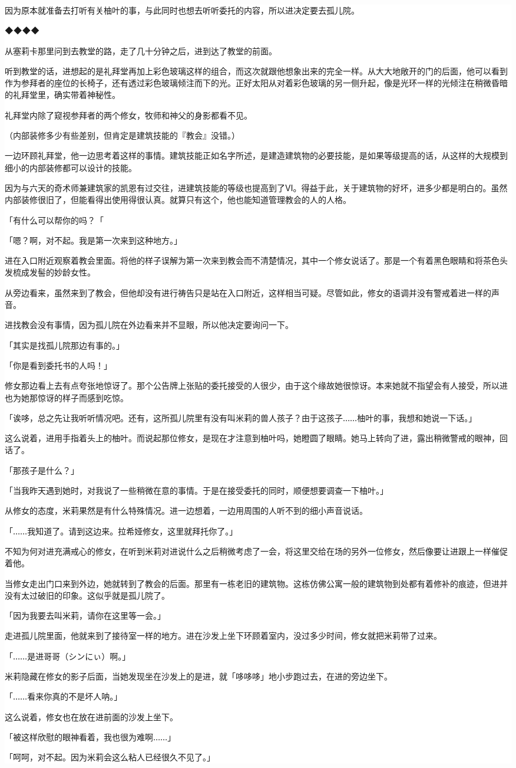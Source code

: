 因为原本就准备去打听有关柚叶的事，与此同时也想去听听委托的内容，所以进决定要去孤儿院。

◆◆◆◆

从塞莉卡那里问到去教堂的路，走了几十分钟之后，进到达了教堂的前面。

听到教堂的话，进想起的是礼拜堂再加上彩色玻璃这样的组合，而这次就跟他想象出来的完全一样。从大大地敞开的门的后面，他可以看到作为参拜者的座位的长椅子，还有透过彩色玻璃倾注而下的光。正好太阳从对着彩色玻璃的另一侧升起，像是光环一样的光倾注在稍微昏暗的礼拜堂里，确实带着神秘性。

礼拜堂内除了窥视参拜者的两个修女，牧师和神父的身影都看不见。

（内部装修多少有些差别，但肯定是建筑技能的『教会』没错。）

一边环顾礼拜堂，他一边思考着这样的事情。建筑技能正如名字所述，是建造建筑物的必要技能，是如果等级提高的话，从这样的大规模到细小的内部装修都可以设计的技能。

因为与六天的奇术师兼建筑家的凯恩有过交往，进建筑技能的等级也提高到了Ⅵ。得益于此，关于建筑物的好坏，进多少都是明白的。虽然内部装修很旧了，但能看得出使用得很认真。就算只有这个，他也能知道管理教会的人的人格。

「有什么可以帮你的吗？「

「嗯？啊，对不起。我是第一次来到这种地方。」

进在入口附近观察着教会里面。将他的样子误解为第一次来到教会而不清楚情况，其中一个修女说话了。那是一个有着黑色眼睛和将茶色头发梳成发髻的妙龄女性。

从旁边看来，虽然来到了教会，但他却没有进行祷告只是站在入口附近，这样相当可疑。尽管如此，修女的语调并没有警戒着进一样的声音。

进找教会没有事情，因为孤儿院在外边看来并不显眼，所以他决定要询问一下。

「其实是找孤儿院那边有事的。」

「你是看到委托书的人吗！」

修女那边看上去有点夸张地惊讶了。那个公告牌上张贴的委托接受的人很少，由于这个缘故她很惊讶。本来她就不指望会有人接受，所以进也为她那惊讶的样子而感到吃惊。

「诶哆，总之先让我听听情况吧。还有，这所孤儿院里有没有叫米莉的兽人孩子？由于这孩子……柚叶的事，我想和她说一下话。」

这么说着，进用手指着头上的柚叶。而说起那位修女，是现在才注意到柚叶吗，她瞪圆了眼睛。她马上转向了进，露出稍微警戒的眼神，回话了。

「那孩子是什么？」

「当我昨天遇到她时，对我说了一些稍微在意的事情。于是在接受委托的同时，顺便想要调查一下柚叶。」

从修女的态度，米莉果然是有什么特殊情况。进一边想着，一边用周围的人听不到的细小声音说话。

「……我知道了。请到这边来。拉希娅修女，这里就拜托你了。」

不知为何对进充满戒心的修女，在听到米莉对进说什么之后稍微考虑了一会，将这里交给在场的另外一位修女，然后像要让进跟上一样催促着他。

当修女走出门口来到外边，她就转到了教会的后面。那里有一栋老旧的建筑物。这栋仿佛公寓一般的建筑物到处都有着修补的痕迹，但进并没有太过破旧的印象。这似乎就是孤儿院了。

「因为我要去叫米莉，请你在这里等一会。」

走进孤儿院里面，他就来到了接待室一样的地方。进在沙发上坐下环顾着室内，没过多少时间，修女就把米莉带了过来。

「……是进哥哥（シンにぃ）啊。」

米莉隐藏在修女的影子后面，当她发现坐在沙发上的是进，就「哆哆哆」地小步跑过去，在进的旁边坐下。

「……看来你真的不是坏人呐。」

这么说着，修女也在放在进前面的沙发上坐下。

「被这样欣慰的眼神看着，我也很为难啊……」

「呵呵，对不起。因为米莉会这么粘人已经很久不见了。」

